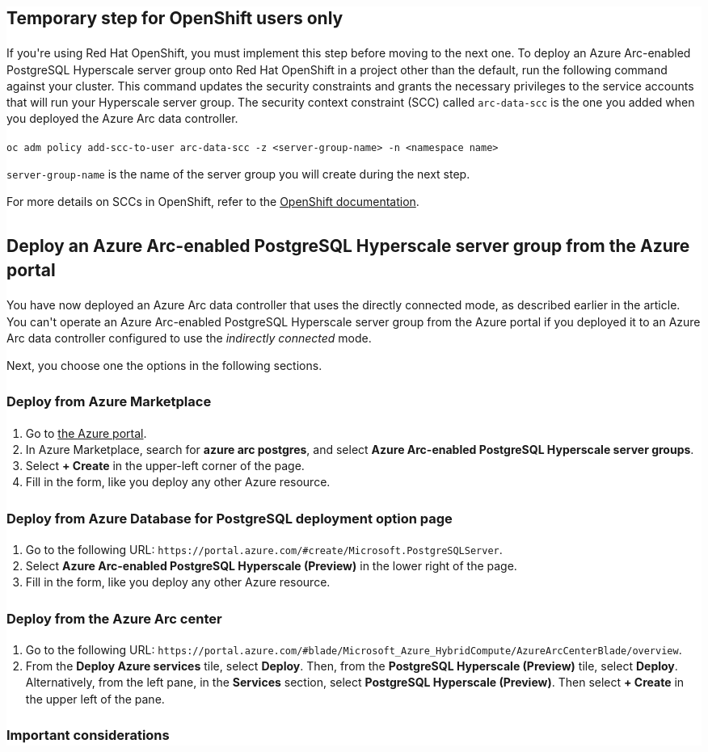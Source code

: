 ## Temporary step for OpenShift users only

If you're using Red Hat OpenShift, you must implement this step before moving to the next one. To deploy an Azure Arc-enabled PostgreSQL Hyperscale server group onto Red Hat OpenShift in a project other than the default, run the following command against your cluster. This command updates the security constraints and grants the necessary privileges to the service accounts that will run your Hyperscale server group. The security context constraint (SCC) called `arc-data-scc` is the one you added when you deployed the Azure Arc data controller.

```Console
oc adm policy add-scc-to-user arc-data-scc -z <server-group-name> -n <namespace name>
```

`server-group-name` is the name of the server group you will create during the next step.

For more details on SCCs in OpenShift, refer to the [OpenShift documentation](https://docs.openshift.com/container-platform/4.2/authentication/managing-security-context-constraints.html). 

## Deploy an Azure Arc-enabled PostgreSQL Hyperscale server group from the Azure portal

You have now deployed an Azure Arc data controller that uses the directly connected mode, as described earlier in the article. You can't operate an Azure Arc-enabled PostgreSQL Hyperscale server group from the Azure portal if you deployed it to an Azure Arc data controller configured to use the *indirectly connected* mode. 

Next, you choose one the options in the following sections.

### Deploy from Azure Marketplace

1. Go to [the Azure portal](https://portal.azure.com).
2. In Azure Marketplace, search for **azure arc postgres**, and select **Azure Arc-enabled PostgreSQL Hyperscale server groups**.
3. Select **+ Create** in the upper-left corner of the page. 
4. Fill in the form, like you deploy any other Azure resource.

### Deploy from Azure Database for PostgreSQL deployment option page

1. Go to the following URL: `https://portal.azure.com/#create/Microsoft.PostgreSQLServer`.
1. Select **Azure Arc-enabled PostgreSQL Hyperscale (Preview)** in the lower right of the page.
1. Fill in the form, like you deploy any other Azure resource.

### Deploy from the Azure Arc center

1. Go to the following URL: `https://portal.azure.com/#blade/Microsoft_Azure_HybridCompute/AzureArcCenterBlade/overview`.
1. From the **Deploy Azure services** tile, select **Deploy**. Then, from the **PostgreSQL Hyperscale (Preview)** tile, select **Deploy**. Alternatively, from the left pane, in the **Services** section, select **PostgreSQL Hyperscale (Preview)**. Then select **+ Create** in the upper left of the pane.

### Important considerations
